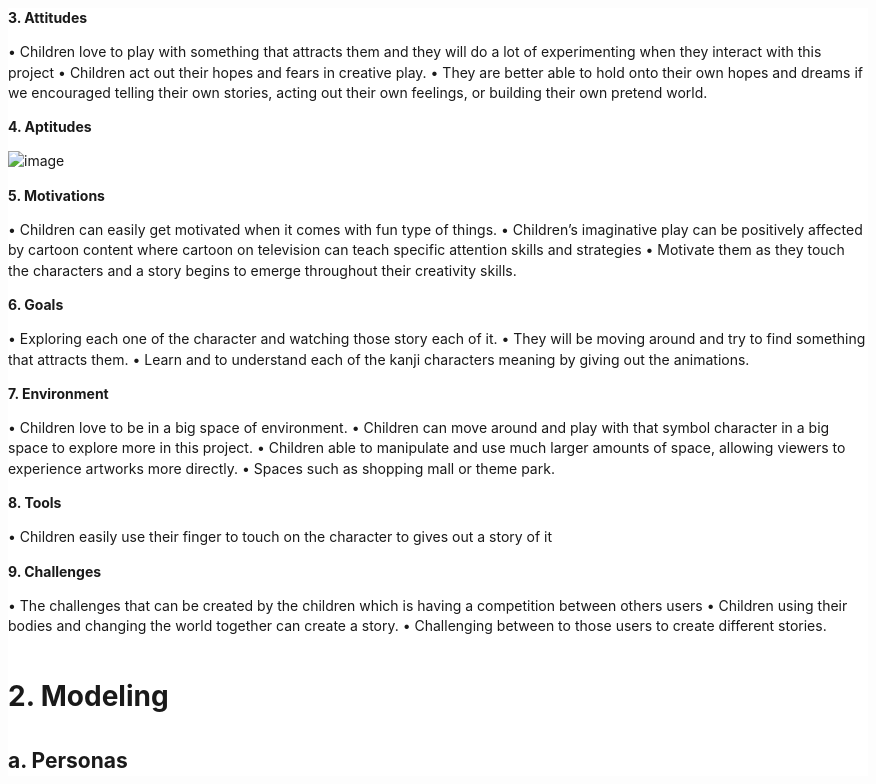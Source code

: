 
**3. Attitudes**

•	Children love to play with something that attracts them and they will do a lot of experimenting when they interact with this project
•	 Children act out their hopes and fears in creative play. 
•	They are better able to hold onto their own hopes and dreams if we encouraged telling their own stories, acting out their own feelings, or building their own pretend world.


**4.  Aptitudes**

![image](https://cloud.githubusercontent.com/assets/20511894/18905515/1714dc08-8596-11e6-8013-d3219870972b.png)

 

**5. Motivations**

•	Children can easily get motivated when it comes with fun type of things. 
•	Children’s imaginative play can be positively affected by cartoon content where cartoon on television can teach specific attention skills and strategies
•	 Motivate them as they touch the characters and a story begins to emerge throughout their creativity skills. 


**6. Goals**

•	Exploring each one of the character and watching those story each of it. 
•	They will be moving around and try to find something that attracts them.
•	Learn and to understand each of the kanji characters meaning by giving out the animations.  


**7. Environment**

•	Children love to be in a big space of environment. 
•	Children can move around and play with that symbol character in a big space to explore more in this project. 
•	Children able to manipulate and use much larger amounts of space, allowing viewers to experience artworks more directly. 
•	Spaces such as shopping mall or theme park.


**8. Tools**

•	Children easily use their finger to touch on the character to gives out a story of it




**9. Challenges**

•	The challenges that can be created by the children which is having a competition between others users
•	Children using their bodies and changing the world together can create a story.
•	Challenging between to those users to create different stories.


# 2. Modeling

## a. Personas
 